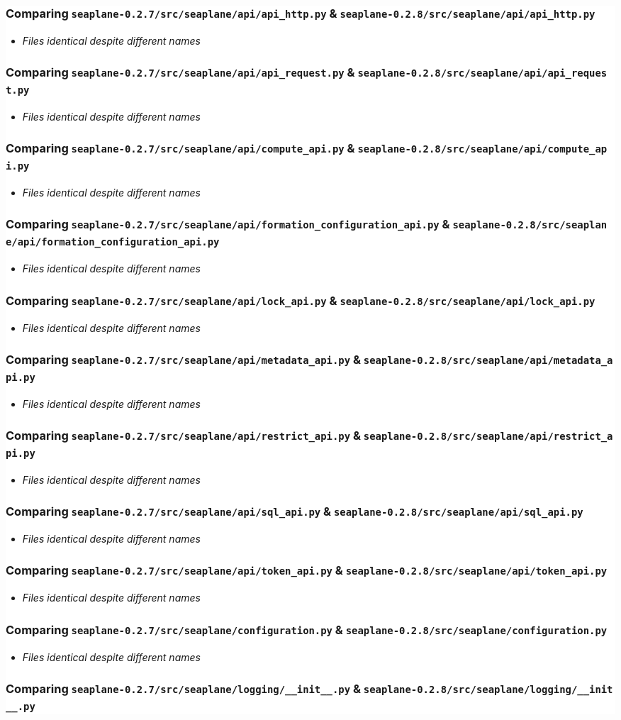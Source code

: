 ### Comparing `seaplane-0.2.7/src/seaplane/api/api_http.py` & `seaplane-0.2.8/src/seaplane/api/api_http.py`

 * *Files identical despite different names*

### Comparing `seaplane-0.2.7/src/seaplane/api/api_request.py` & `seaplane-0.2.8/src/seaplane/api/api_request.py`

 * *Files identical despite different names*

### Comparing `seaplane-0.2.7/src/seaplane/api/compute_api.py` & `seaplane-0.2.8/src/seaplane/api/compute_api.py`

 * *Files identical despite different names*

### Comparing `seaplane-0.2.7/src/seaplane/api/formation_configuration_api.py` & `seaplane-0.2.8/src/seaplane/api/formation_configuration_api.py`

 * *Files identical despite different names*

### Comparing `seaplane-0.2.7/src/seaplane/api/lock_api.py` & `seaplane-0.2.8/src/seaplane/api/lock_api.py`

 * *Files identical despite different names*

### Comparing `seaplane-0.2.7/src/seaplane/api/metadata_api.py` & `seaplane-0.2.8/src/seaplane/api/metadata_api.py`

 * *Files identical despite different names*

### Comparing `seaplane-0.2.7/src/seaplane/api/restrict_api.py` & `seaplane-0.2.8/src/seaplane/api/restrict_api.py`

 * *Files identical despite different names*

### Comparing `seaplane-0.2.7/src/seaplane/api/sql_api.py` & `seaplane-0.2.8/src/seaplane/api/sql_api.py`

 * *Files identical despite different names*

### Comparing `seaplane-0.2.7/src/seaplane/api/token_api.py` & `seaplane-0.2.8/src/seaplane/api/token_api.py`

 * *Files identical despite different names*

### Comparing `seaplane-0.2.7/src/seaplane/configuration.py` & `seaplane-0.2.8/src/seaplane/configuration.py`

 * *Files identical despite different names*

### Comparing `seaplane-0.2.7/src/seaplane/logging/__init__.py` & `seaplane-0.2.8/src/seaplane/logging/__init__.py`
